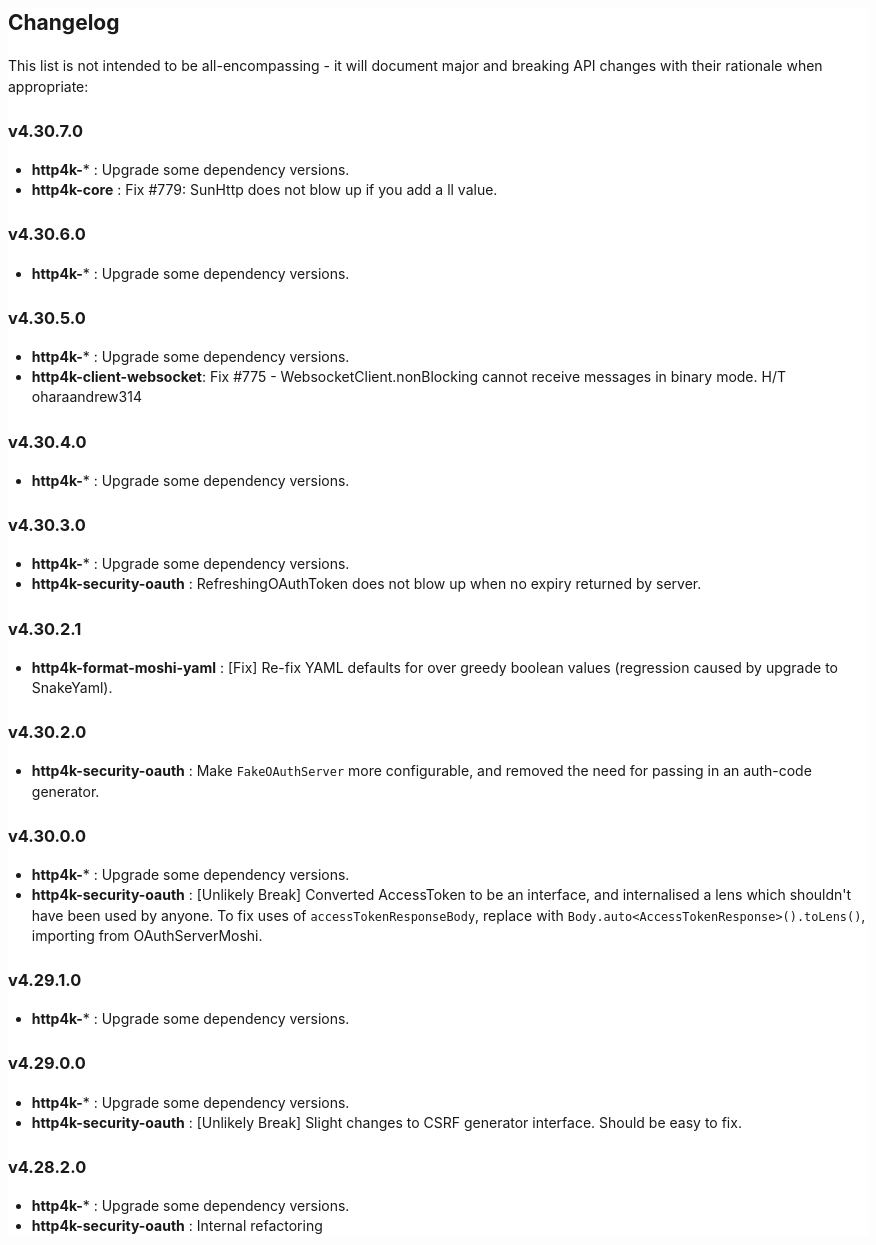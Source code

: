 <h2 class="github">Changelog</h2>

This list is not intended to be all-encompassing - it will document major and breaking API 
changes with their rationale when appropriate:

### v4.30.7.0
- **http4k-*** : Upgrade some dependency versions.
- **http4k-core** : Fix #779: SunHttp does not blow up if you add a ll value.

### v4.30.6.0
- **http4k-*** : Upgrade some dependency versions.

### v4.30.5.0
- **http4k-*** : Upgrade some dependency versions.
- **http4k-client-websocket**: Fix #775 - WebsocketClient.nonBlocking cannot receive messages in binary mode. H/T oharaandrew314

### v4.30.4.0
- **http4k-*** : Upgrade some dependency versions.

### v4.30.3.0 
- **http4k-*** : Upgrade some dependency versions.
- **http4k-security-oauth** : RefreshingOAuthToken does not blow up when no expiry returned by server.

### v4.30.2.1
- **http4k-format-moshi-yaml** : [Fix] Re-fix YAML defaults for over greedy boolean values (regression caused by upgrade to SnakeYaml).

### v4.30.2.0
- **http4k-security-oauth** : Make `FakeOAuthServer` more configurable, and removed the need for passing in an auth-code generator.

### v4.30.0.0
- **http4k-*** : Upgrade some dependency versions.
- **http4k-security-oauth** : [Unlikely Break] Converted AccessToken to be an interface, and internalised a lens which shouldn't have been used by anyone. To fix uses of `accessTokenResponseBody`, replace with `Body.auto<AccessTokenResponse>().toLens()`, importing from OAuthServerMoshi.

### v4.29.1.0
- **http4k-*** : Upgrade some dependency versions.

### v4.29.0.0
- **http4k-*** : Upgrade some dependency versions.
- **http4k-security-oauth** : [Unlikely Break] Slight changes to CSRF generator interface. Should be easy to fix.

### v4.28.2.0
- **http4k-*** : Upgrade some dependency versions.
- **http4k-security-oauth** : Internal refactoring
